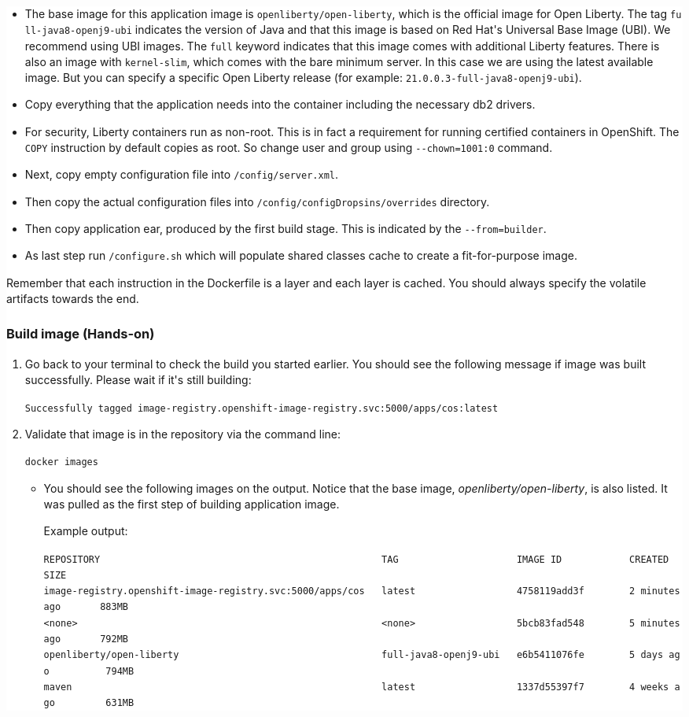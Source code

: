   - The base image for this application image is `openliberty/open-liberty`, which is the official image for Open Liberty. The tag `full-java8-openj9-ubi` indicates the version of Java and that this image is based on Red Hat's Universal Base Image (UBI). We recommend using UBI images. The `full` keyword indicates that this image comes with additional Liberty features. There is also an image with `kernel-slim`, which comes with the bare minimum server. In this case we are using the latest available image. But you can specify a specific Open Liberty release (for example: `21.0.0.3-full-java8-openj9-ubi`).

  - Copy everything that the application needs into the container including the necessary db2 drivers.
  
  - For security, Liberty containers run as non-root. This is in fact a requirement for running certified containers in OpenShift. The `COPY` instruction by default copies as root. So change user and group using `--chown=1001:0` command.

  - Next, copy empty configuration file into `/config/server.xml`.

  - Then copy the actual configuration files into `/config/configDropsins/overrides` directory.

  - Then copy application ear, produced by the first build stage. This is indicated by the `--from=builder`.

  - As last step run `/configure.sh` which will populate shared classes cache to create a fit-for-purpose image.

  Remember that each instruction in the Dockerfile is a layer and each layer is cached. You should always specify the volatile artifacts towards the end.


### Build image (Hands-on)

1. Go back to your terminal to check the build you started earlier.
   You should see the following message if image was built successfully. Please wait if it's still building:

   ```
   Successfully tagged image-registry.openshift-image-registry.svc:5000/apps/cos:latest
   ```

1. Validate that image is in the repository via the command line:

   ```
   docker images
   ```

   - You should see the following images on the output. Notice that the base image, _openliberty/open-liberty_, is also listed. It was pulled as the first step of building application image.

     Example output:
     ```
     REPOSITORY                                                  TAG                     IMAGE ID            CREATED             SIZE
     image-registry.openshift-image-registry.svc:5000/apps/cos   latest                  4758119add3f        2 minutes ago       883MB
     <none>                                                      <none>                  5bcb83fad548        5 minutes ago       792MB
     openliberty/open-liberty                                    full-java8-openj9-ubi   e6b5411076fe        5 days ago          794MB
     maven                                                       latest                  1337d55397f7        4 weeks ago         631MB
     ```
